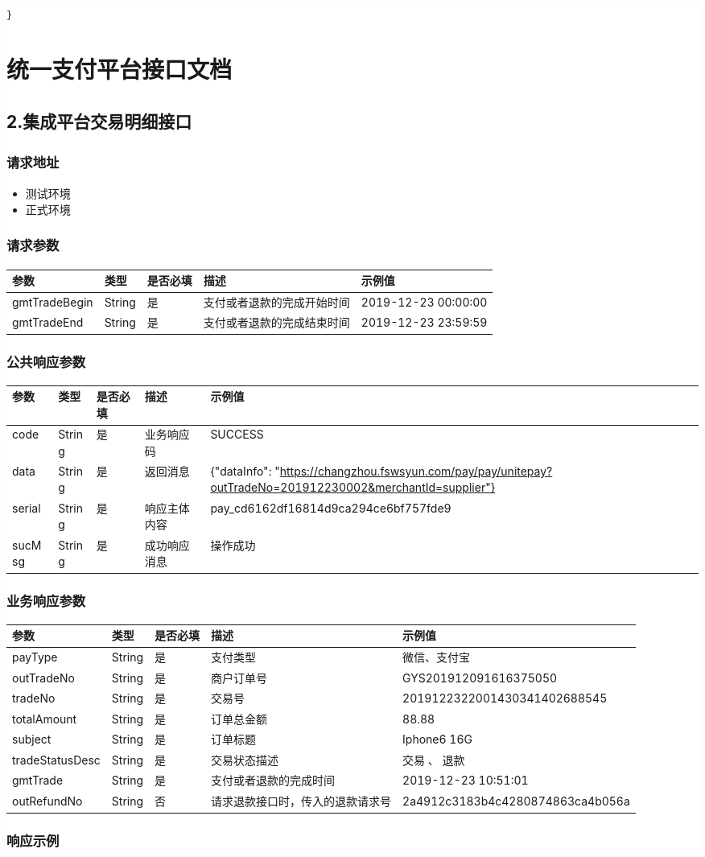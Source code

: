     }


# 统一支付平台接口文档

## 2.集成平台交易明细接口

### 请求地址
- 测试环境
- 正式环境

### 请求参数

| 参数            | 类型        | 是否必填     | 描述                | 示例值                                |
| :---------------| :---------- | :-----------| :-------------------| :------------------------------------|
| gmtTradeBegin   | String    | 是          | 支付或者退款的完成开始时间  |  2019-12-23 00:00:00                  |
| gmtTradeEnd     | String    | 是          | 支付或者退款的完成结束时间  |  2019-12-23 23:59:59                  |

### 公共响应参数

| 参数            | 类型      | 是否必填     | 描述                | 示例值                                 |
| :---------------| :-------- | :-----------| :-------------------| :-------------------------------------|
| code            | String    | 是          | 业务响应码           | SUCCESS                               |
| data            | String    | 是          | 返回消息             | {"dataInfo": "https://changzhou.fswsyun.com/pay/pay/unitepay?outTradeNo=201912230002&merchantId=supplier"} |
| serial          | String    | 是          | 响应主体内容          | pay_cd6162df16814d9ca294ce6bf757fde9  |
| sucMsg          | String    | 是          | 成功响应消息          | 操作成功                              |

### 业务响应参数

| 参数            | 类型      | 是否必填     | 描述                | 示例值                         |
| :---------------| :-------- | :-----------| :-------------------| :-----------------------------|
| payType         | String    | 是          | 支付类型             | 微信、支付宝                  |
| outTradeNo      | String    | 是          | 商户订单号           | GYS201912091616375050          |
| tradeNo         | String    | 是          | 交易号               | 2019122322001430341402688545   |
| totalAmount     | String    | 是          | 订单总金额           | 88.88                          |
| subject         | String    | 是          | 订单标题             | Iphone6 16G                    |
| tradeStatusDesc | String    | 是          | 交易状态描述          | 交易 、 退款       |
| gmtTrade        | String    | 是          | 支付或者退款的完成时间  |  2019-12-23 10:51:01                  |
| outRefundNo     | String    | 否          | 请求退款接口时，传入的退款请求号 | 2a4912c3183b4c4280874863ca4b056a   |

### 响应示例
